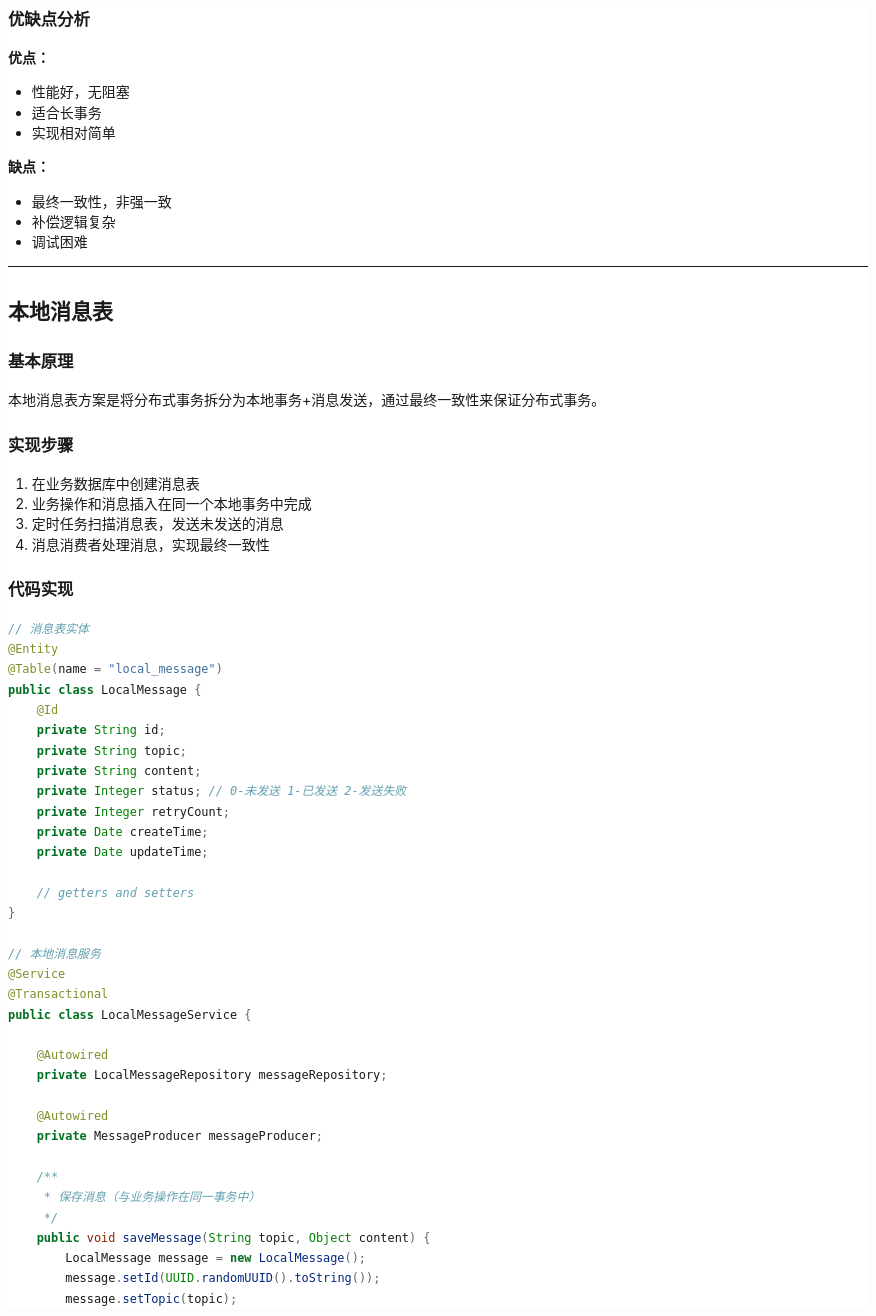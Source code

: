 ### 优缺点分析

**优点：**
- 性能好，无阻塞
- 适合长事务
- 实现相对简单

**缺点：**
- 最终一致性，非强一致
- 补偿逻辑复杂
- 调试困难

---

## 本地消息表

### 基本原理

本地消息表方案是将分布式事务拆分为本地事务+消息发送，通过最终一致性来保证分布式事务。

### 实现步骤

1. 在业务数据库中创建消息表
2. 业务操作和消息插入在同一个本地事务中完成
3. 定时任务扫描消息表，发送未发送的消息
4. 消息消费者处理消息，实现最终一致性

### 代码实现

```java
// 消息表实体
@Entity
@Table(name = "local_message")
public class LocalMessage {
    @Id
    private String id;
    private String topic;
    private String content;
    private Integer status; // 0-未发送 1-已发送 2-发送失败
    private Integer retryCount;
    private Date createTime;
    private Date updateTime;
    
    // getters and setters
}

// 本地消息服务
@Service
@Transactional
public class LocalMessageService {
    
    @Autowired
    private LocalMessageRepository messageRepository;
    
    @Autowired
    private MessageProducer messageProducer;
    
    /**
     * 保存消息（与业务操作在同一事务中）
     */
    public void saveMessage(String topic, Object content) {
        LocalMessage message = new LocalMessage();
        message.setId(UUID.randomUUID().toString());
        message.setTopic(topic);
```